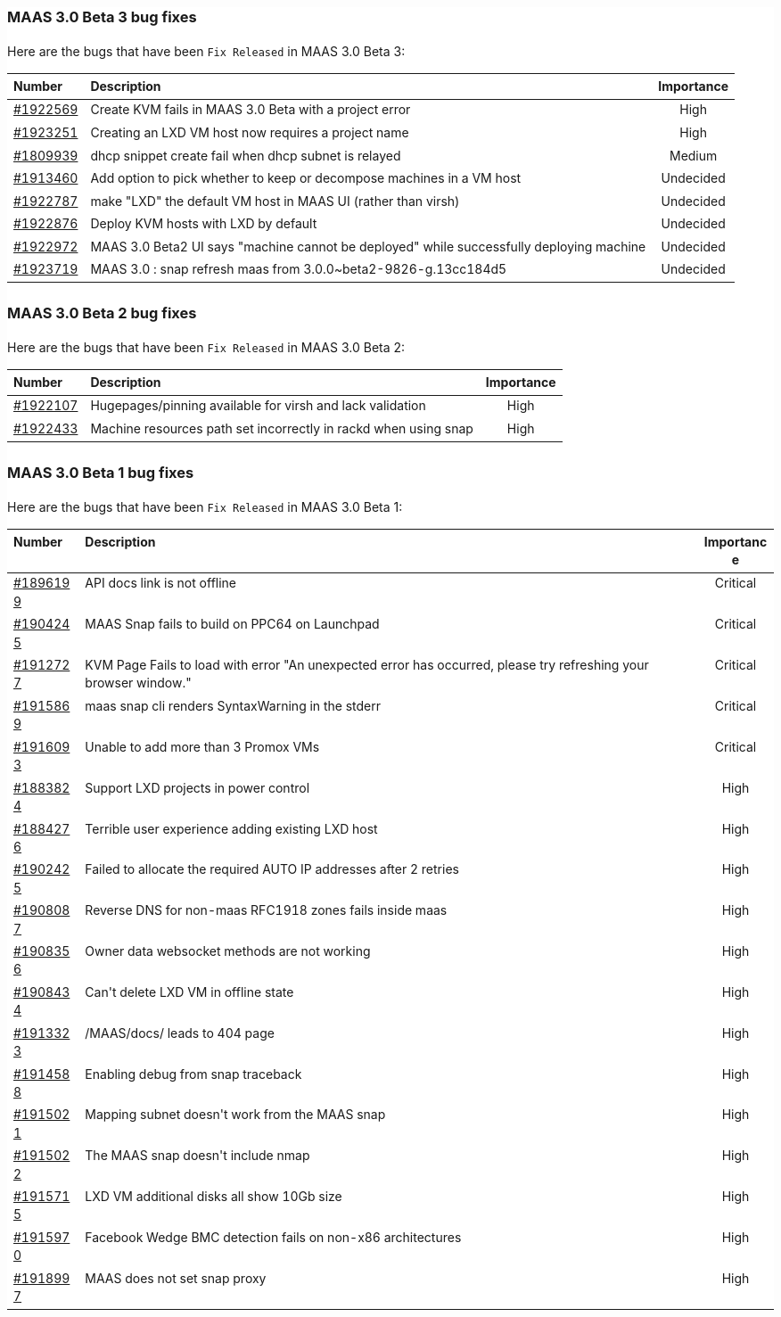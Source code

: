 <h3 id="heading--maas-3-beta-3-bug-fixes">MAAS 3.0 Beta 3 bug fixes</h3>

Here are the bugs that have been `Fix Released` in MAAS 3.0 Beta 3:

| Number | Description |Importance|
|:-----|:-----|:-----:|
|[#1922569](https://bugs.launchpad.net/bugs/1922569)| Create KVM fails in MAAS 3.0 Beta with a project error |High|
|[#1923251](https://bugs.launchpad.net/bugs/1923251)| Creating an LXD VM host now requires a project name |High|
|[#1809939](https://bugs.launchpad.net/bugs/1809939)| dhcp snippet create fail when dhcp subnet is relayed |Medium|
|[#1913460](https://bugs.launchpad.net/bugs/1913460)| Add option to pick whether to keep or decompose machines in a VM host |Undecided|
|[#1922787](https://bugs.launchpad.net/bugs/1922787)| make "LXD" the default VM host in MAAS UI (rather than virsh) |Undecided|
|[#1922876](https://bugs.launchpad.net/bugs/1922876)| Deploy KVM hosts with LXD by default |Undecided|
|[#1922972](https://bugs.launchpad.net/bugs/1922972)| MAAS 3.0 Beta2 UI says "machine cannot be deployed" while successfully deploying machine |Undecided|
|[#1923719](https://bugs.launchpad.net/bugs/1923719)| MAAS 3.0 : snap refresh maas from 3.0.0~beta2-9826-g.13cc184d5 |Undecided|

<h3 id="heading--maas-3-beta-2-bug-fixes">MAAS 3.0 Beta 2 bug fixes</h3>

Here are the bugs that have been `Fix Released` in MAAS 3.0 Beta 2:

| Number | Description |Importance|
|:-----|:-----|:-----:|
|[#1922107](https://bugs.launchpad.net/bugs/1922107)| Hugepages/pinning available for virsh and lack validation |High|
|[#1922433](https://bugs.launchpad.net/bugs/1922433)| Machine resources path set incorrectly in rackd when using snap |High|

<h3 id="heading--maas-3-beta-1-bug-fixes">MAAS 3.0 Beta 1 bug fixes</h3>

Here are the bugs that have been `Fix Released` in MAAS 3.0 Beta 1:

| Number | Description |Importance|
|:-----|:-----|:-----:|
|[#1896199](https://bugs.launchpad.net/maas/+bug/1896199) |API docs link is not offline|Critical|
|[#1904245](https://bugs.launchpad.net/bugs/1904245)|MAAS Snap fails to build on PPC64 on Launchpad |Critical|
|[#1912727](https://bugs.launchpad.net/bugs/1912727)|KVM Page Fails to load with error "An unexpected error has occurred, please try refreshing your browser window." |Critical|
|[#1915869](https://bugs.launchpad.net/bugs/1915869)| maas snap cli renders SyntaxWarning in the stderr |Critical|
|[#1916093](https://bugs.launchpad.net/bugs/1916093)|Unable to add more than 3 Promox VMs |Critical| 
|[#1883824](https://bugs.launchpad.net/bugs/1883824)|Support LXD projects in power control |High| 
|[#1884276](https://bugs.launchpad.net/bugs/1884276)|Terrible user experience adding existing LXD host |High| 
|[#1902425](https://bugs.launchpad.net/bugs/1902425)|Failed to allocate the required AUTO IP addresses after 2 retries |High| 
|[#1908087](https://bugs.launchpad.net/bugs/1908087)|Reverse DNS for non-maas RFC1918 zones fails inside maas |High| 
|[#1908356](https://bugs.launchpad.net/bugs/1908356)|Owner data websocket methods are not working |High|
|[#1908434](https://bugs.launchpad.net/bugs/1908434)|Can't delete LXD VM in offline state |High| 
|[#1913323](https://bugs.launchpad.net/bugs/1913323)|/MAAS/docs/ leads to 404 page |High| 
|[#1914588](https://bugs.launchpad.net/bugs/1914588)|Enabling debug from snap traceback |High| 
|[#1915021](https://bugs.launchpad.net/bugs/1915021)|Mapping subnet doesn't work from the MAAS snap |High| 
|[#1915022](https://bugs.launchpad.net/bugs/1915022)|The MAAS snap doesn't include nmap |High| 
|[#1915715](https://bugs.launchpad.net/bugs/1915715)|LXD VM additional disks all show 10Gb size |High| 
|[#1915970](https://bugs.launchpad.net/bugs/1915970)|Facebook Wedge BMC detection fails on non-x86 architectures |High| 
|[#1918997](https://bugs.launchpad.net/bugs/1918997)|MAAS does not set snap proxy |High| 